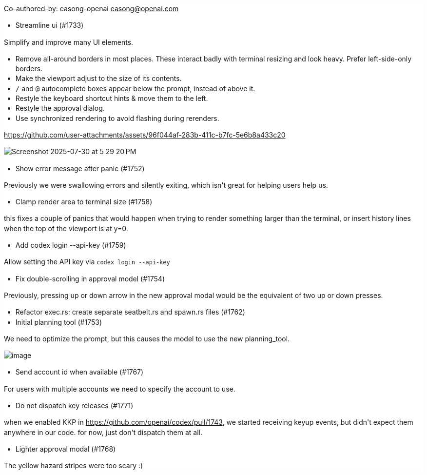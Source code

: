 Co-authored-by: easong-openai <easong@openai.com>
- Streamline ui (#1733)

Simplify and improve many UI elements.
* Remove all-around borders in most places. These interact badly with
terminal resizing and look heavy. Prefer left-side-only borders.
* Make the viewport adjust to the size of its contents.
* <kbd>/</kbd> and <kbd>@</kbd> autocomplete boxes appear below the
prompt, instead of above it.
* Restyle the keyboard shortcut hints & move them to the left.
* Restyle the approval dialog.
* Use synchronized rendering to avoid flashing during rerenders.


https://github.com/user-attachments/assets/96f044af-283b-411c-b7fc-5e6b8a433c20

<img width="1117" height="858" alt="Screenshot 2025-07-30 at 5 29 20 PM"
src="https://github.com/user-attachments/assets/0cc0af77-8396-429b-b6ee-9feaaccdbee7"
/>
- Show error message after panic (#1752)

Previously we were swallowing errors and silently exiting, which isn't
great for helping users help us.
- Clamp render area to terminal size (#1758)

this fixes a couple of panics that would happen when trying to render
something larger than the terminal, or insert history lines when the top
of the viewport is at y=0.
- Add codex login --api-key (#1759)

Allow setting the API key via `codex login --api-key`
- Fix double-scrolling in approval model (#1754)

Previously, pressing up or down arrow in the new approval modal would be
the equivalent of two up or down presses.
- Refactor exec.rs: create separate seatbelt.rs and spawn.rs files (#1762)
- Initial planning tool (#1753)

We need to optimize the prompt, but this causes the model to use the new
planning_tool.

<img width="765" height="110" alt="image"
src="https://github.com/user-attachments/assets/45633f7f-3c85-4e60-8b80-902f1b3b508d"
/>
- Send account id when available (#1767)

For users with multiple accounts we need to specify the account to use.
- Do not dispatch key releases (#1771)

when we enabled KKP in https://github.com/openai/codex/pull/1743, we
started receiving keyup events, but didn't expect them anywhere in our
code. for now, just don't dispatch them at all.
- Lighter approval modal (#1768)

The yellow hazard stripes were too scary :)
